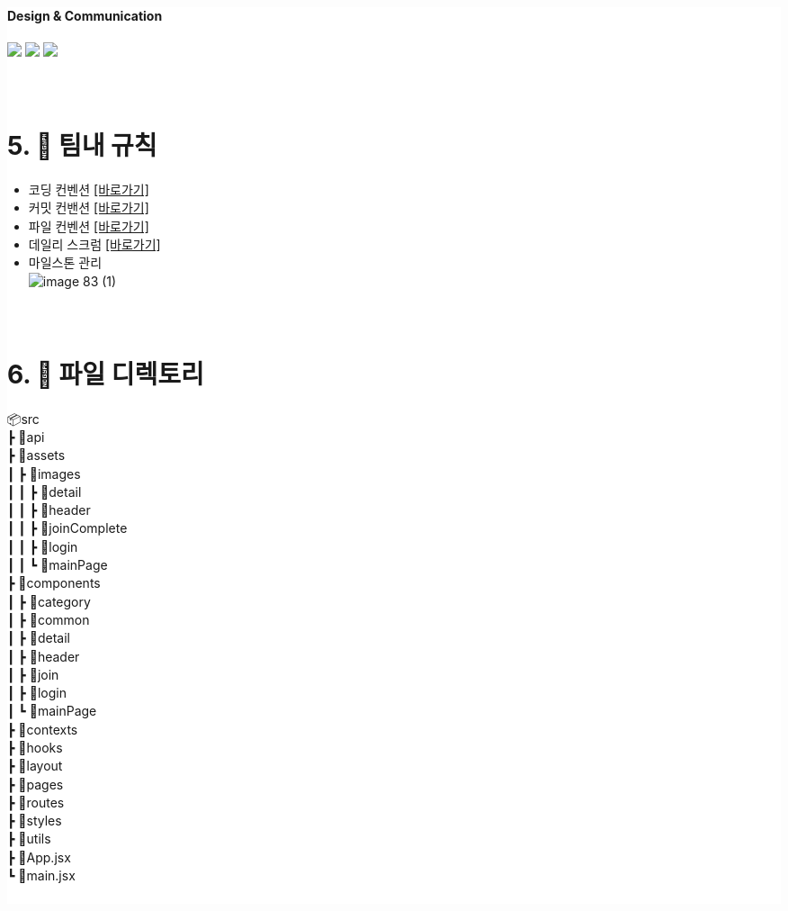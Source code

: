 #### Design & Communication
<img src="https://img.shields.io/badge/Figma-FF1493?style=for-the-badge&logo=Figma&logoColor=white"/> <img src="https://img.shields.io/badge/Discord-5B61EE?style=for-the-badge&logo=Discord&logoColor=white" /> <img src="https://img.shields.io/badge/Notion-000000?style=for-the-badge&logo=Notion&logoColor=white">

</br>

# 5. 🥁 팀내 규칙

- 코딩 컨벤션 [[바로가기]](https://github.com/FRONTENDSCHOOL6/Mconcept/wiki/%EC%BD%94%EB%94%A9-%EC%BB%A8%EB%B2%A4%EC%85%98-Coding-Convention)
- 커밋 컨밴션 [[바로가기]](https://github.com/FRONTENDSCHOOL6/Mconcept/wiki/%EC%BB%A4%EB%B0%8B-%EC%BB%A8%EB%B2%A4%EC%85%98-Commit-Convention)
- 파일 컨벤션 [[바로가기]](https://github.com/FRONTENDSCHOOL6/Mconcept/wiki/%ED%8F%B4%EB%8D%94,-%ED%8C%8C%EC%9D%BC-%EC%BB%A8%EB%B2%A4%EC%85%98-Folder-File-Convention)
- 데일리 스크럼 [[바로가기]](https://github.com/FRONTENDSCHOOL6/Mconcept/wiki)
- 마일스톤 관리</br>
![image 83 (1)](https://github.com/FRONTENDSCHOOL6/Mconcept/assets/131527467/8ba18190-4cf8-4a68-92c4-657de8da47a9)


</br>

# 6. 📂 파일 디렉토리
📦src<br/>
 ┣ 📂api<br/>
 ┣ 📂assets<br/>
 ┃ ┣ 📂images<br/>
 ┃ ┃ ┣ 📂detail<br/>
 ┃ ┃ ┣ 📂header<br/>
 ┃ ┃ ┣ 📂joinComplete<br/>
 ┃ ┃ ┣ 📂login<br/>
 ┃ ┃ ┗ 📂mainPage<br/>
 ┣ 📂components<br/>
 ┃ ┣ 📂category<br/>
 ┃ ┣ 📂common<br/>
 ┃ ┣ 📂detail<br/>
 ┃ ┣ 📂header<br/>
 ┃ ┣ 📂join<br/>
 ┃ ┣ 📂login<br/>
 ┃ ┗ 📂mainPage<br/>
 ┣ 📂contexts<br/>
 ┣ 📂hooks<br/>
 ┣ 📂layout<br/>
 ┣ 📂pages<br/>
 ┣ 📂routes<br/>
 ┣ 📂styles<br/>
 ┣ 📂utils<br/>
 ┣ 📜App.jsx<br/>
 ┗ 📜main.jsx<br/>
<br/>
